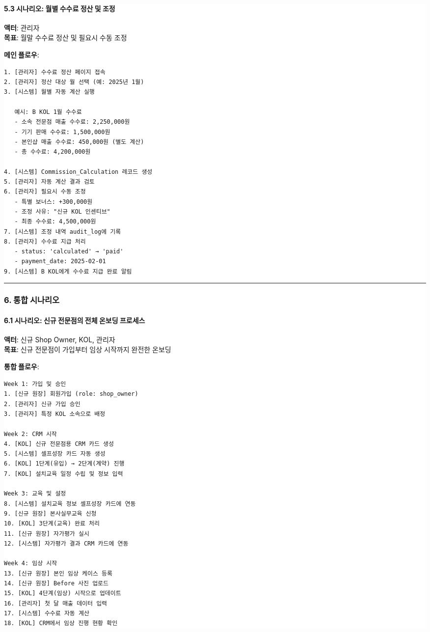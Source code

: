 #### 5.3 시나리오: 월별 수수료 정산 및 조정
**액터**: 관리자  
**목표**: 월말 수수료 정산 및 필요시 수동 조정

**메인 플로우**:
```
1. [관리자] 수수료 정산 페이지 접속
2. [관리자] 정산 대상 월 선택 (예: 2025년 1월)
3. [시스템] 월별 자동 계산 실행
   
   예시: B KOL 1월 수수료
   - 소속 전문점 매출 수수료: 2,250,000원
   - 기기 판매 수수료: 1,500,000원
   - 본인샵 매출 수수료: 450,000원 (별도 계산)
   - 총 수수료: 4,200,000원

4. [시스템] Commission_Calculation 레코드 생성
5. [관리자] 자동 계산 결과 검토
6. [관리자] 필요시 수동 조정
   - 특별 보너스: +300,000원
   - 조정 사유: "신규 KOL 인센티브"
   - 최종 수수료: 4,500,000원
7. [시스템] 조정 내역 audit_log에 기록
8. [관리자] 수수료 지급 처리
   - status: 'calculated' → 'paid'
   - payment_date: 2025-02-01
9. [시스템] B KOL에게 수수료 지급 완료 알림
```

---

### 6. 통합 시나리오

#### 6.1 시나리오: 신규 전문점의 전체 온보딩 프로세스
**액터**: 신규 Shop Owner, KOL, 관리자  
**목표**: 신규 전문점이 가입부터 임상 시작까지 완전한 온보딩

**통합 플로우**:
```
Week 1: 가입 및 승인
1. [신규 원장] 회원가입 (role: shop_owner)
2. [관리자] 신규 가입 승인
3. [관리자] 특정 KOL 소속으로 배정

Week 2: CRM 시작
4. [KOL] 신규 전문점용 CRM 카드 생성
5. [시스템] 셀프성장 카드 자동 생성
6. [KOL] 1단계(유입) → 2단계(계약) 진행
7. [KOL] 설치교육 일정 수립 및 정보 입력

Week 3: 교육 및 설정
8. [시스템] 설치교육 정보 셀프성장 카드에 연동
9. [신규 원장] 본사실무교육 신청
10. [KOL] 3단계(교육) 완료 처리
11. [신규 원장] 자가평가 실시
12. [시스템] 자가평가 결과 CRM 카드에 연동

Week 4: 임상 시작
13. [신규 원장] 본인 임상 케이스 등록
14. [신규 원장] Before 사진 업로드
15. [KOL] 4단계(임상) 시작으로 업데이트
16. [관리자] 첫 달 매출 데이터 입력
17. [시스템] 수수료 자동 계산
18. [KOL] CRM에서 임상 진행 현황 확인
```